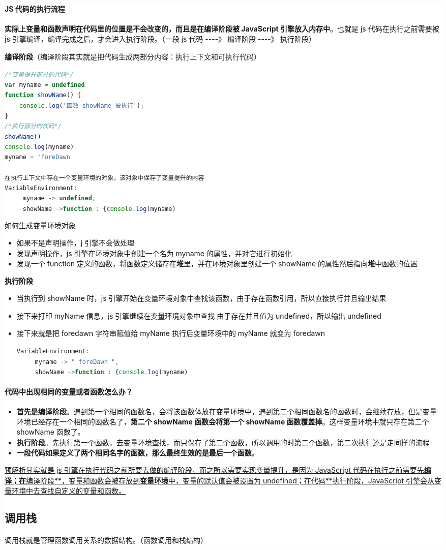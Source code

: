 #### JS 代码的执行流程

**实际上变量和函数声明在代码里的位置是不会改变的，而且是在编译阶段被 JavaScript 引擎放入内存中**。也就是 js 代码在执行之前需要被 js 引擎编译，编译完成之后，才会进入执行阶段。（一段 js 代码 ----》 编译阶段 ----》 执行阶段）

**编译阶段**（编译阶段其实就是把代码生成两部分内容：执行上下文和可执行代码）

```javascript
/*变量提升部分的代码*/
var myname = undefined
function showName() {
    console.log('函数 showName 被执行');
}
/*执行部分的代码*/
showName()
console.log(myname)
myname = 'foreDawn'

在执行上下文中存在一个变量环境的对象，该对象中保存了变量提升的内容
VariableEnvironment:
     myname -> undefined,
     showName ->function : {console.log(myname)
```

如何生成变量环境对象

- 如果不是声明操作，j 引擎不会做处理
- 发现声明操作，js 引擎在环境对象中创建一个名为 myname 的属性，并对它进行初始化
- 发现一个 function 定义的函数，将函数定义储存在**堆**里，并在环境对象里创建一个 showName 的属性然后指向**堆**中函数的位置

**执行阶段**

- 当执行到 showName 时，js 引擎开始在变量环境对象中查找该函数，由于存在函数引用，所以直接执行并且输出结果

- 接下来打印 myName 信息，js 引擎继续在变量环境对象中查找 由于存在并且值为 undefined，所以输出 undefined

- 接下来就是把 foredawn 字符串赋值给 myName 执行后变量环境中的 myName 就变为 foredawn

  ```javascript
  VariableEnvironment:
       myname -> " foreDawn ",
       showName ->function : {console.log(myname)
  ```

#### 代码中出现相同的变量或者函数怎么办？

- **首先是编译阶段**。遇到第一个相同的函数名，会将该函数体放在变量环境中，遇到第二个相同函数名的函数时，会继续存放，但是变量环境已经存在一个相同的函数名了，**第二个 showName 函数会将第一个 showName 函数覆盖掉**。这样变量环境中就只存在第二个 showName 函数了。
- **执行阶段**。先执行第一个函数，去变量环境查找，而只保存了第二个函数，所以调用的时第二个函数，第二次执行还是走同样的流程
- **一段代码如果定义了两个相同名字的函数，那么最终生效的是最后一个函数**。

<u>预解析其实就是 js 引擎在执行代码之前所要去做的编译阶段，而之所以需要实现变量提升，是因为 JavaScript 代码在执行之前需要先**编译；在**编译阶段**，变量和函数会被存放到**变量环境**中，变量的默认值会被设置为 undefined；在代码**执行阶段，JavaScript 引擎会从变量环境中去查找自定义的变量和函数。</u>

## 调用栈

调用栈就是管理函数调用关系的数据结构。（函数调用和栈结构）
